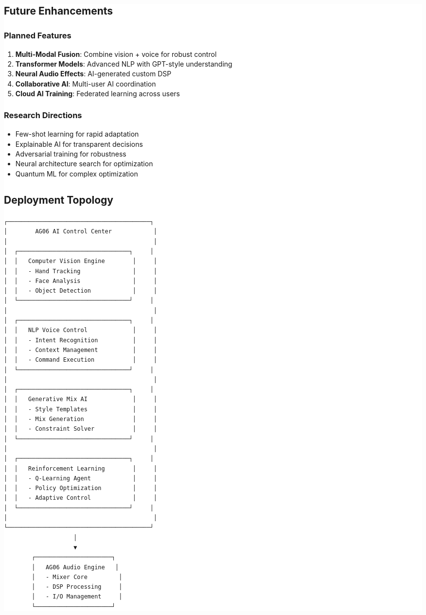 ## Future Enhancements

### Planned Features
1. **Multi-Modal Fusion**: Combine vision + voice for robust control
2. **Transformer Models**: Advanced NLP with GPT-style understanding
3. **Neural Audio Effects**: AI-generated custom DSP
4. **Collaborative AI**: Multi-user AI coordination
5. **Cloud AI Training**: Federated learning across users

### Research Directions
- Few-shot learning for rapid adaptation
- Explainable AI for transparent decisions
- Adversarial training for robustness
- Neural architecture search for optimization
- Quantum ML for complex optimization

## Deployment Topology

```
┌─────────────────────────────────────────┐
│        AG06 AI Control Center            │
│                                          │
│  ┌────────────────────────────────┐     │
│  │   Computer Vision Engine        │     │
│  │   - Hand Tracking               │     │
│  │   - Face Analysis               │     │
│  │   - Object Detection            │     │
│  └────────────────────────────────┘     │
│                                          │
│  ┌────────────────────────────────┐     │
│  │   NLP Voice Control             │     │
│  │   - Intent Recognition          │     │
│  │   - Context Management          │     │
│  │   - Command Execution           │     │
│  └────────────────────────────────┘     │
│                                          │
│  ┌────────────────────────────────┐     │
│  │   Generative Mix AI             │     │
│  │   - Style Templates             │     │
│  │   - Mix Generation              │     │
│  │   - Constraint Solver           │     │
│  └────────────────────────────────┘     │
│                                          │
│  ┌────────────────────────────────┐     │
│  │   Reinforcement Learning        │     │
│  │   - Q-Learning Agent            │     │
│  │   - Policy Optimization         │     │
│  │   - Adaptive Control            │     │
│  └────────────────────────────────┘     │
│                                          │
└─────────────────────────────────────────┘
                    │
                    ▼
        ┌──────────────────────┐
        │   AG06 Audio Engine   │
        │   - Mixer Core         │
        │   - DSP Processing     │
        │   - I/O Management     │
        └──────────────────────┘
```
